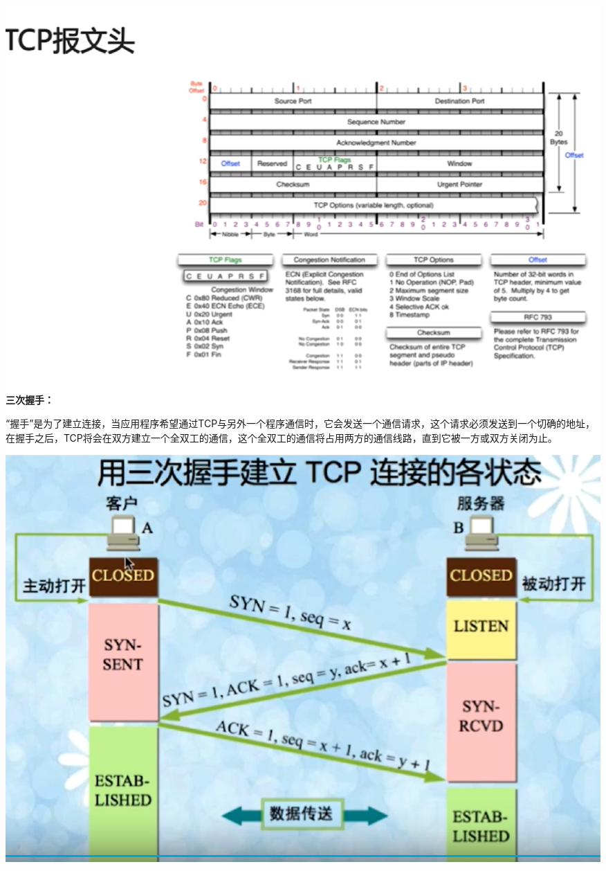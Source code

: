 ![image-20210330091055255](../../images/408/image-20210330091055255.png)

**三次握手：**

“握手”是为了建立连接，当应用程序希望通过TCP与另外一个程序通信时，它会发送一个通信请求，这个请求必须发送到一个切确的地址，在握手之后，TCP将会在双方建立一个全双工的通信，这个全双工的通信将占用两方的通信线路，直到它被一方或双方关闭为止。

![image-20210330091913532](../../images/408/image-20210330091913532.png)